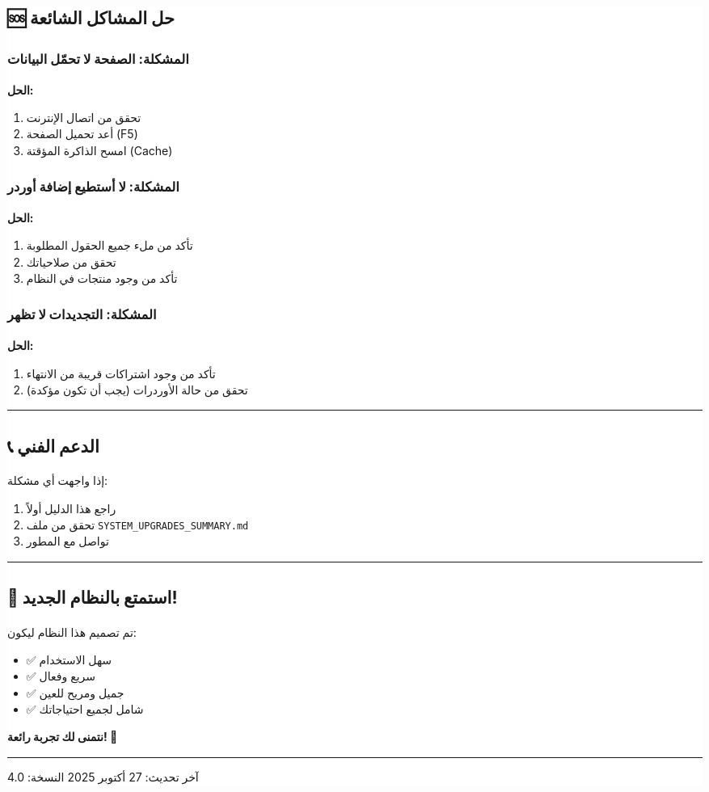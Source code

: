 
## 🆘 حل المشاكل الشائعة

### المشكلة: الصفحة لا تحمّل البيانات
**الحل:**
1. تحقق من اتصال الإنترنت
2. أعد تحميل الصفحة (F5)
3. امسح الذاكرة المؤقتة (Cache)

### المشكلة: لا أستطيع إضافة أوردر
**الحل:**
1. تأكد من ملء جميع الحقول المطلوبة
2. تحقق من صلاحياتك
3. تأكد من وجود منتجات في النظام

### المشكلة: التجديدات لا تظهر
**الحل:**
1. تأكد من وجود اشتراكات قريبة من الانتهاء
2. تحقق من حالة الأوردرات (يجب أن تكون مؤكدة)

---

## 📞 الدعم الفني

إذا واجهت أي مشكلة:
1. راجع هذا الدليل أولاً
2. تحقق من ملف `SYSTEM_UPGRADES_SUMMARY.md`
3. تواصل مع المطور

---

## 🎉 استمتع بالنظام الجديد!

تم تصميم هذا النظام ليكون:
- ✅ سهل الاستخدام
- ✅ سريع وفعال
- ✅ جميل ومريح للعين
- ✅ شامل لجميع احتياجاتك

**نتمنى لك تجربة رائعة! 🚀**

---

آخر تحديث: 27 أكتوبر 2025
النسخة: 4.0
